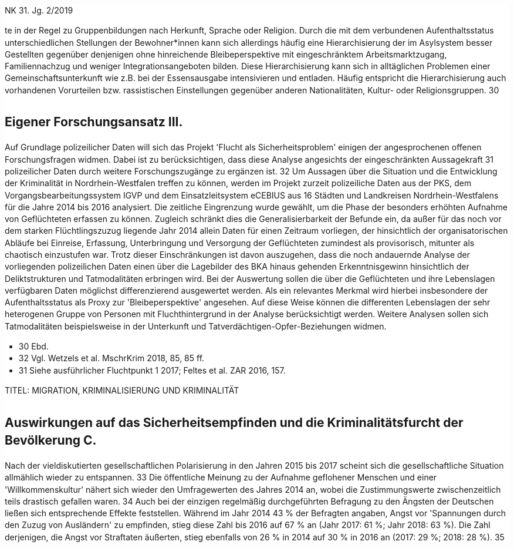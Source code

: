 NK 31. Jg. 2/2019

te  in  der  Regel  zu  Gruppenbildungen nach Herkunft, Sprache oder Religion. Durch die mit dem verbundenen Aufenthaltsstatus unterschiedlichen Stellungen der Bewohner*innen kann sich allerdings häufig eine Hierarchisierung der im Asylsystem besser Gestellten  gegenüber  denjenigen  ohne  hinreichende  Bleibeperspektive  mit  eingeschränktem  Arbeitsmarktzugang,  Familiennachzug  und  weniger  Integrationsangeboten bilden. Diese Hierarchisierung kann sich in alltäglichen Problemen einer Gemeinschaftsunterkunft wie z.B. bei der Essensausgabe intensivieren und entladen. Häufig entspricht die Hierarchisierung auch vorhandenen Vorurteilen bzw. rassistischen Einstellungen gegenüber anderen Nationalitäten, Kultur- oder Religionsgruppen. 30

## Eigener Forschungsansatz III.

Auf  Grundlage  polizeilicher  Daten  will  sich  das  Projekt  'Flucht  als  Sicherheitsproblem' einigen der angesprochenen offenen Forschungsfragen widmen. Dabei ist zu berücksichtigen, dass diese Analyse angesichts der eingeschränkten Aussagekraft 31  polizeilicher  Daten  durch  weitere  Forschungszugänge  zu  ergänzen  ist. 32   Um  Aussagen über die Situation und die Entwicklung der Kriminalität in Nordrhein-Westfalen treffen zu können, werden im Projekt zurzeit polizeiliche Daten aus der PKS, dem Vorgangsbearbeitungssystem IGVP und dem Einsatzleitsystem eCEBIUS aus 16 Städten und  Landkreisen  Nordrhein-Westfalens  für  die  Jahre  2014  bis  2016  analysiert.  Die zeitliche Eingrenzung wurde gewählt, um die Phase der besonders erhöhten Aufnahme von Geflüchteten erfassen zu können. Zugleich schränkt dies die Generalisierbarkeit der Befunde ein, da außer für das noch vor dem starken Flüchtlingszuzug liegende Jahr 2014 allein Daten für einen Zeitraum vorliegen, der hinsichtlich der organisatorischen Abläufe bei Einreise, Erfassung, Unterbringung und Versorgung der Geflüchteten zumindest  als  provisorisch,  mitunter  als  chaotisch  einzustufen  war.  Trotz  dieser  Einschränkungen ist davon auszugehen, dass die noch andauernde Analyse der vorliegenden polizeilichen Daten einen über die Lagebilder des BKA hinaus gehenden Erkenntnisgewinn  hinsichtlich  der  Deliktstrukturen  und  Tatmodalitäten  erbringen  wird.  Bei der  Auswertung  sollen  die  über  die  Geflüchteten  und  ihre  Lebenslagen  verfügbaren Daten möglichst differenzierend ausgewertet werden. Als ein relevantes Merkmal wird hierbei insbesondere der Aufenthaltsstatus als Proxy zur 'Bleibeperspektive' angesehen. Auf diese Weise können die differenten Lebenslagen der sehr heterogenen Gruppe von  Personen  mit  Fluchthintergrund  in  der  Analyse  berücksichtigt  werden.  Weitere Analysen sollen sich Tatmodalitäten beispielsweise in der Unterkunft und Tatverdächtigen-Opfer-Beziehungen widmen.

- 30 Ebd.
- 32 Vgl. Wetzels et al. MschrKrim 2018, 85, 85 ff.
- 31 Siehe ausführlicher Fluchtpunkt 1 2017; Feltes et al. ZAR 2016, 157.

TITEL: MIGRATION, KRIMINALISIERUNG UND KRIMINALITÄT

## Auswirkungen auf das Sicherheitsempfinden und die Kriminalitätsfurcht der Bevölkerung C.

Nach der vieldiskutierten gesellschaftlichen Polarisierung in den Jahren 2015 bis 2017 scheint sich die gesellschaftliche Situation allmählich wieder zu entspannen. 33  Die öffentliche Meinung zu der Aufnahme geflohener Menschen und einer 'Willkommenskultur' nähert sich wieder den Umfragewerten des Jahres 2014 an, wobei die Zustimmungswerte zwischenzeitlich teils drastisch gefallen waren. 34  Auch bei der einzigen regelmäßig  durchgeführten  Befragung  zu  den  Ängsten  der  Deutschen  ließen  sich  entsprechende  Effekte  feststellen.  Während  im  Jahr  2014  43 %  der  Befragten  angaben, Angst vor 'Spannungen durch den Zuzug von Ausländern' zu empfinden, stieg diese Zahl bis 2016 auf 67 % an (Jahr 2017: 61 %; Jahr 2018: 63 %). Die Zahl derjenigen, die Angst vor Straftaten äußerten, stieg ebenfalls von 26 % in 2014 auf 30 % in 2016 an (2017: 29 %; 2018: 28 %). 35
